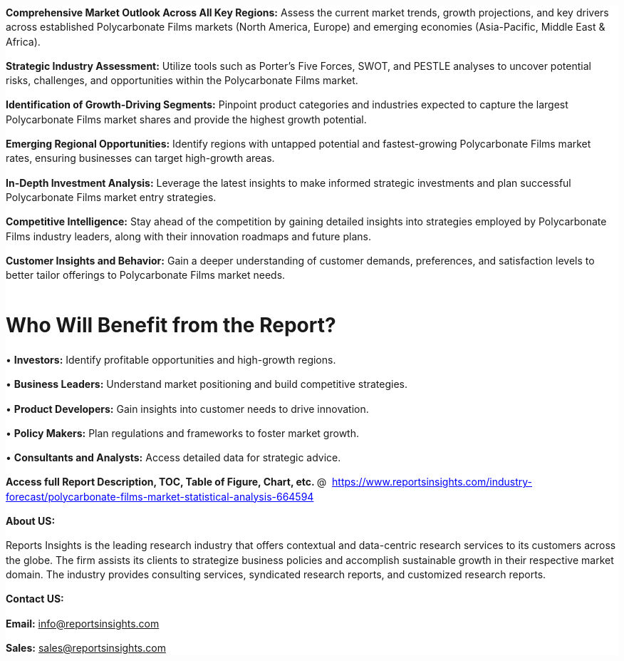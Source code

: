 <strong>Comprehensive Market Outlook Across All Key Regions:</strong>
Assess the current market trends, growth projections, and key drivers across established Polycarbonate Films markets (North America, Europe) and emerging economies (Asia-Pacific, Middle East & Africa).

<strong>Strategic Industry Assessment:</strong>
Utilize tools such as Porter’s Five Forces, SWOT, and PESTLE analyses to uncover potential risks, challenges, and opportunities within the Polycarbonate Films market.

<strong>Identification of Growth-Driving Segments:</strong>
Pinpoint product categories and industries expected to capture the largest Polycarbonate Films market shares and provide the highest growth potential.

<strong>Emerging Regional Opportunities:</strong>
Identify regions with untapped potential and fastest-growing Polycarbonate Films market rates, ensuring businesses can target high-growth areas.

<strong>In-Depth Investment Analysis:</strong>
Leverage the latest insights to make informed strategic investments and plan successful Polycarbonate Films market entry strategies.

<strong>Competitive Intelligence:</strong>
Stay ahead of the competition by gaining detailed insights into strategies employed by Polycarbonate Films industry leaders, along with their innovation roadmaps and future plans.

<strong>Customer Insights and Behavior:</strong>
Gain a deeper understanding of customer demands, preferences, and satisfaction levels to better tailor offerings to Polycarbonate Films market needs.

# <strong>Who Will Benefit from the Report?</strong>

• <strong>Investors:</strong> Identify profitable opportunities and high-growth regions.

• <strong>Business Leaders:</strong> Understand market positioning and build competitive strategies.

• <strong>Product Developers:</strong> Gain insights into customer needs to drive innovation.

• <strong>Policy Makers:</strong> Plan regulations and frameworks to foster market growth.

• <strong>Consultants and Analysts:</strong> Access detailed data for strategic advice.
</ul>
<strong>Access full Report Description, TOC, Table of Figure, Chart, etc. </strong>@  <a href=https://www.reportsinsights.com/industry-forecast/polycarbonate-films-market-statistical-analysis-664594 style=color:#0000ff;>https://www.reportsinsights.com/industry-forecast/polycarbonate-films-market-statistical-analysis-664594</a></font>

<strong><strong>About US</strong>:</strong>

Reports Insights is the leading research industry that offers contextual and data-centric research services to its customers across the globe. The firm assists its clients to strategize business policies and accomplish sustainable growth in their respective market domain. The industry provides consulting services, syndicated research reports, and customized research reports.

<strong>Contact US:</strong>

<p class=""""><b>Email:</b> <a href=mailto:info@reportsinsights.com>info@reportsinsights.com</a></p>
<p class=""""><b>Sales:</b> <a href=mailto:sales@reportsinsights.com>sales@reportsinsights.com</a></p>
